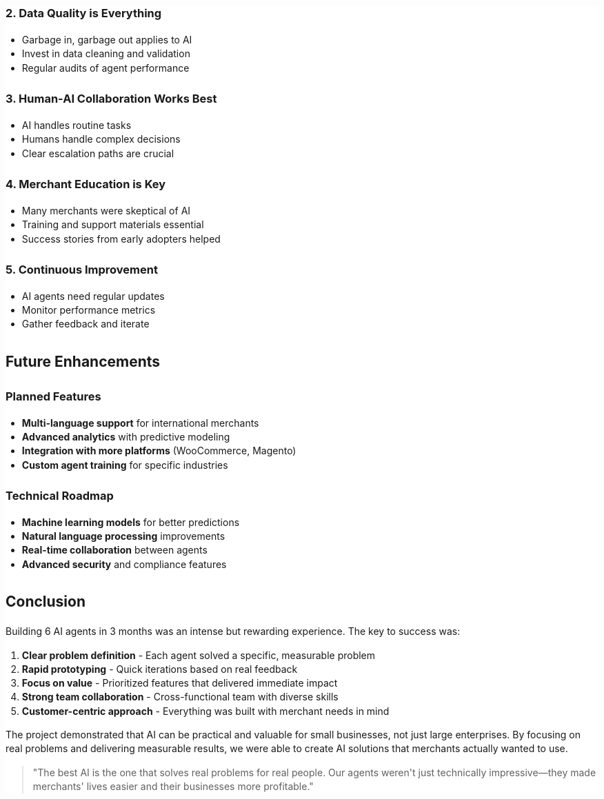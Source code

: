 ### **2. Data Quality is Everything**
- Garbage in, garbage out applies to AI
- Invest in data cleaning and validation
- Regular audits of agent performance

### **3. Human-AI Collaboration Works Best**
- AI handles routine tasks
- Humans handle complex decisions
- Clear escalation paths are crucial

### **4. Merchant Education is Key**
- Many merchants were skeptical of AI
- Training and support materials essential
- Success stories from early adopters helped

### **5. Continuous Improvement**
- AI agents need regular updates
- Monitor performance metrics
- Gather feedback and iterate

## Future Enhancements

### **Planned Features**
- **Multi-language support** for international merchants
- **Advanced analytics** with predictive modeling
- **Integration with more platforms** (WooCommerce, Magento)
- **Custom agent training** for specific industries

### **Technical Roadmap**
- **Machine learning models** for better predictions
- **Natural language processing** improvements
- **Real-time collaboration** between agents
- **Advanced security** and compliance features

## Conclusion

Building 6 AI agents in 3 months was an intense but rewarding experience. The key to success was:

1. **Clear problem definition** - Each agent solved a specific, measurable problem
2. **Rapid prototyping** - Quick iterations based on real feedback
3. **Focus on value** - Prioritized features that delivered immediate impact
4. **Strong team collaboration** - Cross-functional team with diverse skills
5. **Customer-centric approach** - Everything was built with merchant needs in mind

The project demonstrated that AI can be practical and valuable for small businesses, not just large enterprises. By focusing on real problems and delivering measurable results, we were able to create AI solutions that merchants actually wanted to use.

> "The best AI is the one that solves real problems for real people. Our agents weren't just technically impressive—they made merchants' lives easier and their businesses more profitable." 